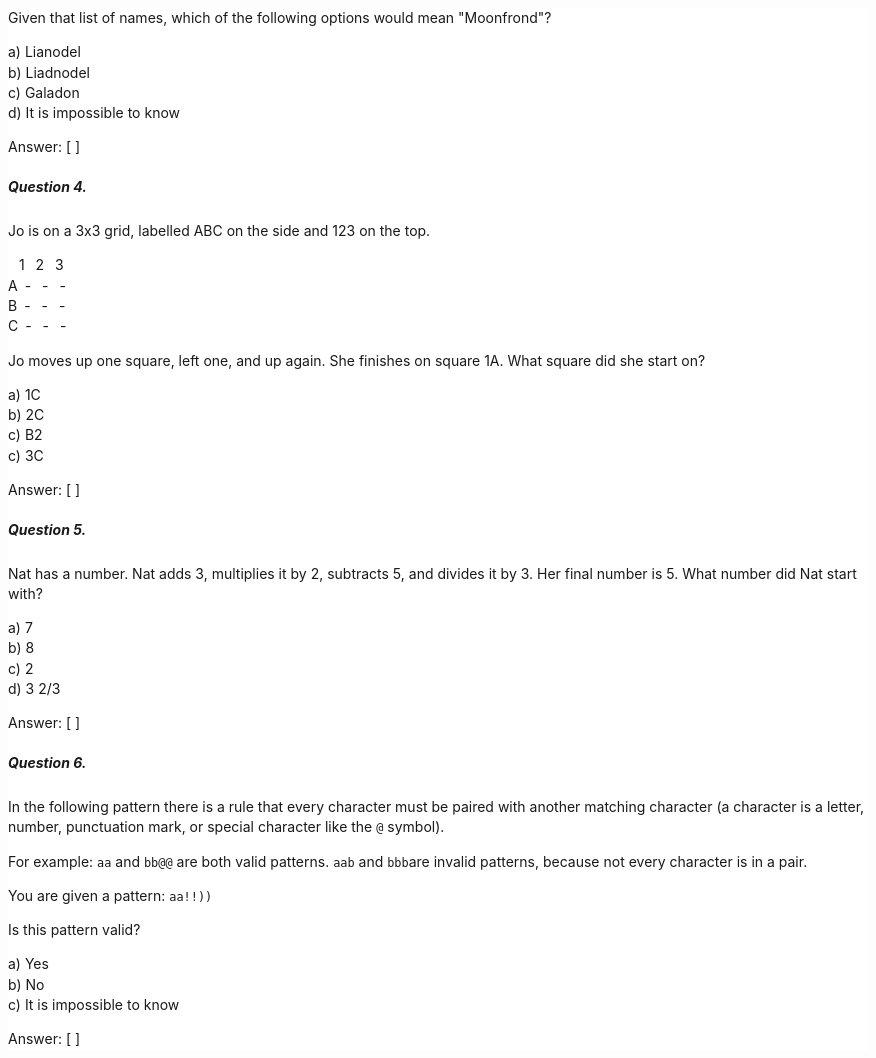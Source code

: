 Given that list of names, which of the following options would mean "Moonfrond"?

a) Lianodel  
b) Liadnodel  
c) Galadon  
d) It is impossible to know  

Answer: [ ]

##### **Question 4.**

Jo is on a 3x3 grid, labelled ABC on the side and 123 on the top.

 &ensp; 1 &ensp;2&ensp; 3  
A&ensp;-&ensp; -&ensp; -  
B&ensp;-&ensp; -&ensp; -  
C&ensp;-&ensp; -&ensp; -  

Jo moves up one square, left one, and up again. She finishes on square 1A. What square did she start on?

a) 1C  
b) 2C  
c) B2  
c) 3C  

Answer: [ ]

##### **Question 5.**

Nat has a number. Nat adds 3, multiplies it by 2, subtracts 5, and divides it by 3. Her final number is 5. What number did Nat start with?

a) 7  
b) 8  
c) 2  
d) 3 2/3  


Answer: [ ]

##### **Question 6.**

In the following pattern there is a rule that every character must be paired with another matching character (a character is a letter, number, punctuation mark, or special character like the `@` symbol).

For example: `aa` and `bb@@` are both valid patterns. `aab` and `bbb`are invalid patterns, because not every character is in a pair.

You are given a pattern: `aa!!))`

Is this pattern valid?

a) Yes  
b) No  
c) It is impossible to know

Answer: [ ]
